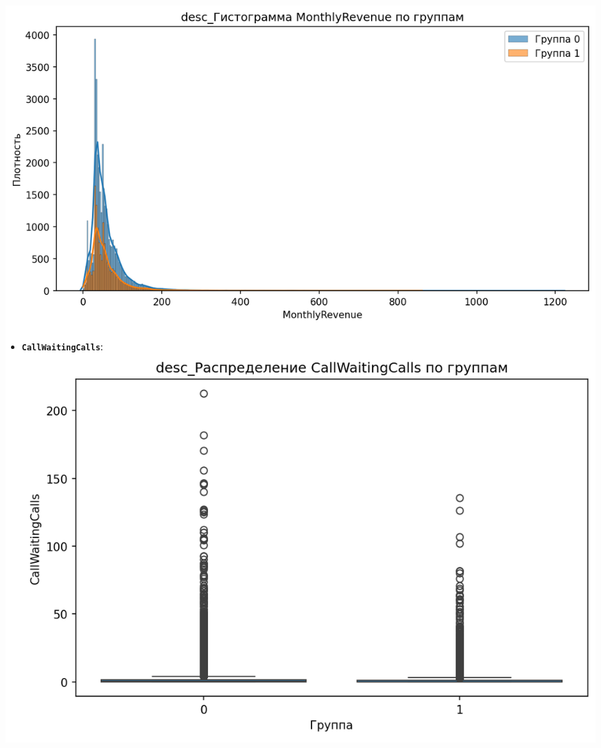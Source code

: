   ![Гистограмма MonthlyRevenue](images/desc_MonthlyRevenue_hist.png)  
- **`CallWaitingCalls`**:  
  ![Boxplot CallWaitingCalls](images/desc_CallWaitingCalls_boxplot.png)  